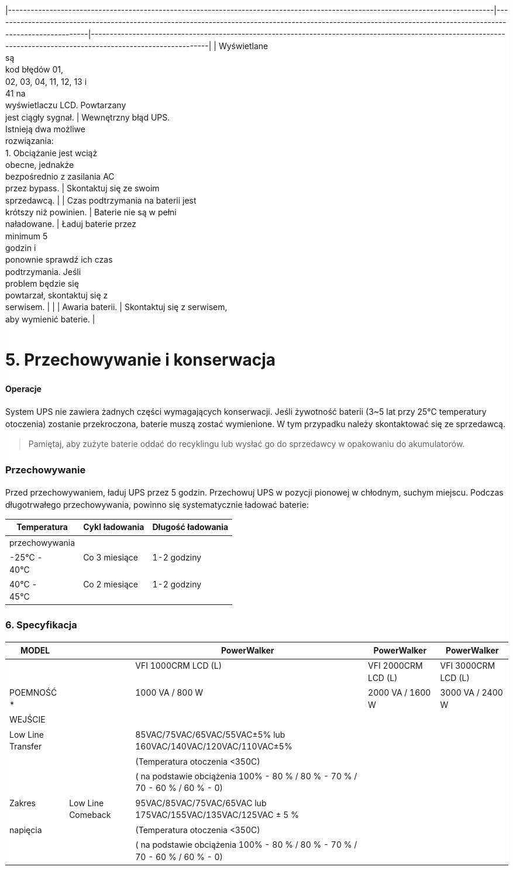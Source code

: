 |---------------------------------------------------------------------------------------------------------------------------------|--------------------------------------------------------------------------------------------------------------------------------------------------------------|--------------------------------------------------------------------------------------------------------------------------------------------------------------------|
| Wyświetlane<br>są<br>kod błędów 01,<br>02, 03, 04, 11, 12, 13 i<br>41 na<br>wyświetlaczu LCD. Powtarzany<br>jest ciągły sygnał. | Wewnętrzny błąd UPS.<br>Istnieją dwa możliwe<br>rozwiązania:<br>1. Obciążanie jest wciąż<br>obecne, jednakże<br>bezpośrednio z zasilania AC<br>przez bypass. | Skontaktuj się ze swoim<br>sprzedawcą.                                                                                                                             |
| Czas podtrzymania na baterii jest<br>krótszy niż powinien.                                                                      | Baterie nie są w pełni<br>naładowane.                                                                                                                        | Ładuj baterie przez<br>minimum 5<br>godzin i<br>ponownie sprawdź ich czas<br>podtrzymania. Jeśli<br>problem będzie się<br>powtarzał, skontaktuj się z<br>serwisem. |
|                                                                                                                                 | Awaria baterii.                                                                                                                                              | Skontaktuj się z serwisem,<br>aby wymienić baterie.                                                                                                                |

# **5. Przechowywanie i konserwacja**

#### **Operacje**

System UPS nie zawiera żadnych części wymagających konserwacji. Jeśli żywotność baterii (3~5 lat przy 25°C temperatury otoczenia) zostanie przekroczona, baterie muszą zostać wymienione. W tym przypadku należy skontaktować się ze sprzedawcą.

> Pamiętaj, aby zużyte baterie oddać do recyklingu lub wysłać go do sprzedawcy w opakowaniu do akumulatorów.

### **Przechowywanie**

Przed przechowywaniem, ładuj UPS przez 5 godzin. Przechowuj UPS w pozycji pionowej w chłodnym, suchym miejscu. Podczas długotrwałego przechowywania, powinno się systematycznie ładować baterie:

| Temperatura     | Cykl ładowania | Długość ładowania |
|-----------------|----------------|-------------------|
| przechowywania  |                |                   |
| -25°C -<br>40°C | Co 3 miesiące  | 1-2 godziny       |
| 40°C -<br>45°C  | Co 2 miesiące  | 1-2 godziny       |

### **6. Specyfikacja**

| MODEL                                                                                     |                           | PowerWalker                                                                                                            | PowerWalker          | PowerWalker          |
|-------------------------------------------------------------------------------------------|---------------------------|------------------------------------------------------------------------------------------------------------------------|----------------------|----------------------|
|                                                                                           |                           | VFI 1000CRM LCD (L)                                                                                                    | VFI 2000CRM LCD (L)  | VFI 3000CRM LCD (L)  |
| POEMNOŚĆ*                                                                                 |                           | 1000 VA / 800 W                                                                                                        | 2000 VA / 1600 W     | 3000 VA / 2400 W     |
| WEJŚCIE                                                                                   |                           |                                                                                                                        |                      |                      |
| Low Line Transfer                                                                         |                           | 85VAC/75VAC/65VAC/55VAC±5% lub 160VAC/140VAC/120VAC/110VAC±5%                                                          |                      |                      |
|                                                                                           |                           | (Temperatura otoczenia <350C)                                                                                          |                      |                      |
|                                                                                           |                           | ( na podstawie obciążenia 100% - 80 % / 80 % - 70 % / 70 - 60 % / 60 % - 0)                                            |                      |                      |
| Zakres                                                                                    | Low Line Comeback         | 95VAC/85VAC/75VAC/65VAC lub 175VAC/155VAC/135VAC/125VAC ± 5 %                                                          |                      |                      |
| napięcia                                                                                  |                           | (Temperatura otoczenia <350C)                                                                                          |                      |                      |
|                                                                                           |                           | ( na podstawie obciążenia 100% - 80 % / 80 % - 70 % / 70 - 60 % / 60 % - 0)                                            |                      |                      |